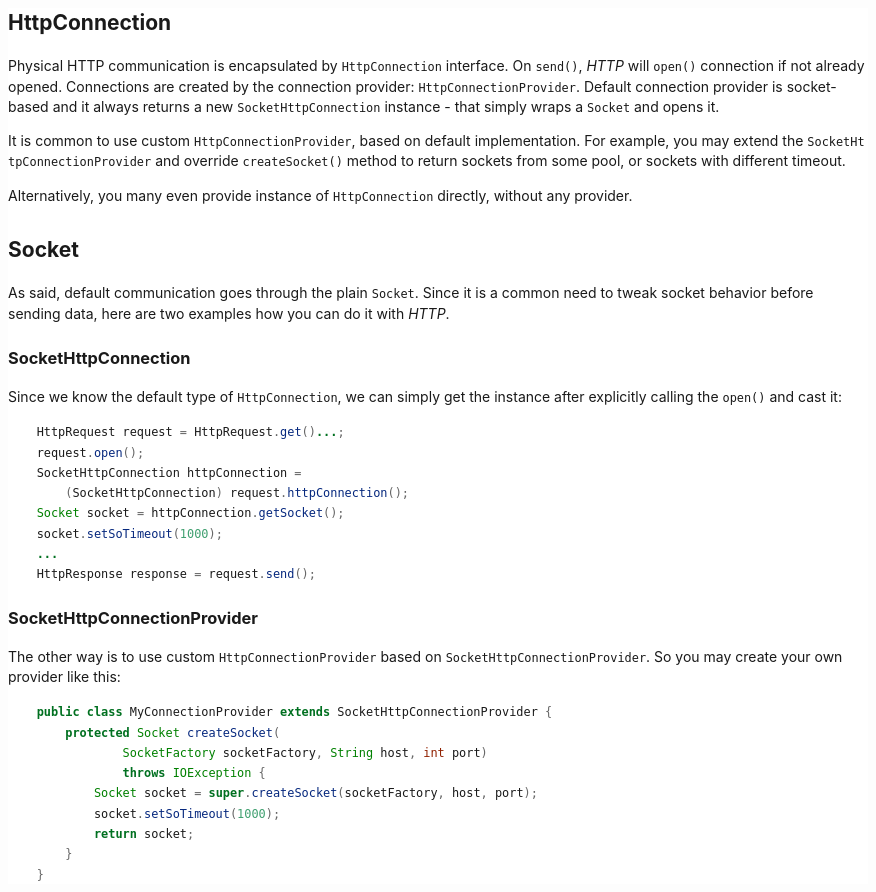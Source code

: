 
## HttpConnection

Physical HTTP communication is encapsulated by `HttpConnection` interface.
On `send()`, *HTTP* will `open()` connection if not already opened.
Connections are created by the connection provider:
`HttpConnectionProvider`. Default connection provider
is socket-based and it always returns a new `SocketHttpConnection` instance -
that simply wraps a `Socket` and opens it.

It is common to use custom `HttpConnectionProvider`, based on default
implementation. For example, you may extend the `SocketHttpConnectionProvider`
and override `createSocket()` method to return sockets from some pool,
or sockets with different timeout.

Alternatively, you many even provide instance of `HttpConnection` directly,
without any provider.


## Socket

As said, default communication goes through the plain `Socket`. Since it is
a common need to tweak socket behavior before sending data, here are two
examples how you can do it with *HTTP*.

### SocketHttpConnection

Since we know the default type of `HttpConnection`, we can simply get the
instance after explicitly calling the `open()` and cast it:

~~~~~ java
    HttpRequest request = HttpRequest.get()...;
    request.open();
    SocketHttpConnection httpConnection =
        (SocketHttpConnection) request.httpConnection();
    Socket socket = httpConnection.getSocket();
    socket.setSoTimeout(1000);
    ...
    HttpResponse response = request.send();
~~~~~

### SocketHttpConnectionProvider

The other way is to use custom `HttpConnectionProvider` based on `SocketHttpConnectionProvider`. So you may create your own provider like this:

~~~~~ java
    public class MyConnectionProvider extends SocketHttpConnectionProvider {
        protected Socket createSocket(
                SocketFactory socketFactory, String host, int port)
                throws IOException {
            Socket socket = super.createSocket(socketFactory, host, port);
            socket.setSoTimeout(1000);
            return socket;
        }
    }
~~~~~
